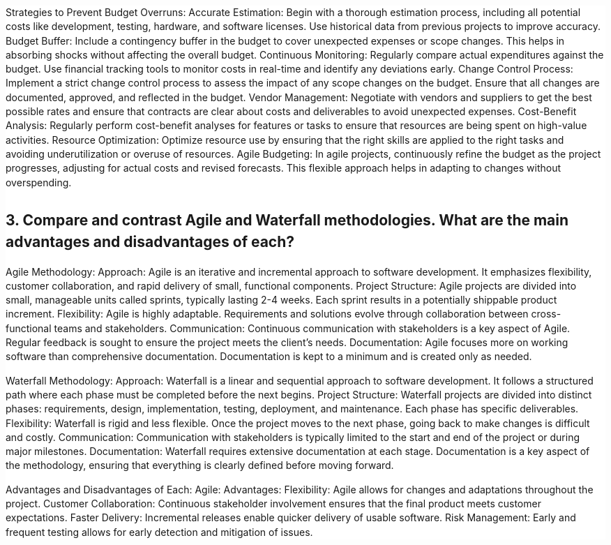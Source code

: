 Strategies to Prevent Budget Overruns:
Accurate Estimation: Begin with a thorough estimation process, including all potential costs like development, testing, hardware, and software licenses. Use historical data from previous projects to improve accuracy.
Budget Buffer: Include a contingency buffer in the budget to cover unexpected expenses or scope changes. This helps in absorbing shocks without affecting the overall budget.
Continuous Monitoring: Regularly compare actual expenditures against the budget. Use financial tracking tools to monitor costs in real-time and identify any deviations early.
Change Control Process: Implement a strict change control process to assess the impact of any scope changes on the budget. Ensure that all changes are documented, approved, and reflected in the budget.
Vendor Management: Negotiate with vendors and suppliers to get the best possible rates and ensure that contracts are clear about costs and deliverables to avoid unexpected expenses.
Cost-Benefit Analysis: Regularly perform cost-benefit analyses for features or tasks to ensure that resources are being spent on high-value activities.
Resource Optimization: Optimize resource use by ensuring that the right skills are applied to the right tasks and avoiding underutilization or overuse of resources.
Agile Budgeting: In agile projects, continuously refine the budget as the project progresses, adjusting for actual costs and revised forecasts. This flexible approach helps in adapting to changes without overspending.
## 3. Compare and contrast Agile and Waterfall methodologies. What are the main advantages and disadvantages of each?
Agile Methodology:
Approach: Agile is an iterative and incremental approach to software development. It emphasizes flexibility, customer collaboration, and rapid delivery of small, functional components.
Project Structure: Agile projects are divided into small, manageable units called sprints, typically lasting 2-4 weeks. Each sprint results in a potentially shippable product increment.
Flexibility: Agile is highly adaptable. Requirements and solutions evolve through collaboration between cross-functional teams and stakeholders.
Communication: Continuous communication with stakeholders is a key aspect of Agile. Regular feedback is sought to ensure the project meets the client’s needs.
Documentation: Agile focuses more on working software than comprehensive documentation. Documentation is kept to a minimum and is created only as needed.

Waterfall Methodology:
Approach: Waterfall is a linear and sequential approach to software development. It follows a structured path where each phase must be completed before the next begins.
Project Structure: Waterfall projects are divided into distinct phases: requirements, design, implementation, testing, deployment, and maintenance. Each phase has specific deliverables.
Flexibility: Waterfall is rigid and less flexible. Once the project moves to the next phase, going back to make changes is difficult and costly.
Communication: Communication with stakeholders is typically limited to the start and end of the project or during major milestones.
Documentation: Waterfall requires extensive documentation at each stage. Documentation is a key aspect of the methodology, ensuring that everything is clearly defined before moving forward.

Advantages and Disadvantages of Each:
Agile:
Advantages:
Flexibility: Agile allows for changes and adaptations throughout the project.
Customer Collaboration: Continuous stakeholder involvement ensures that the final product meets customer expectations.
Faster Delivery: Incremental releases enable quicker delivery of usable software.
Risk Management: Early and frequent testing allows for early detection and mitigation of issues.
